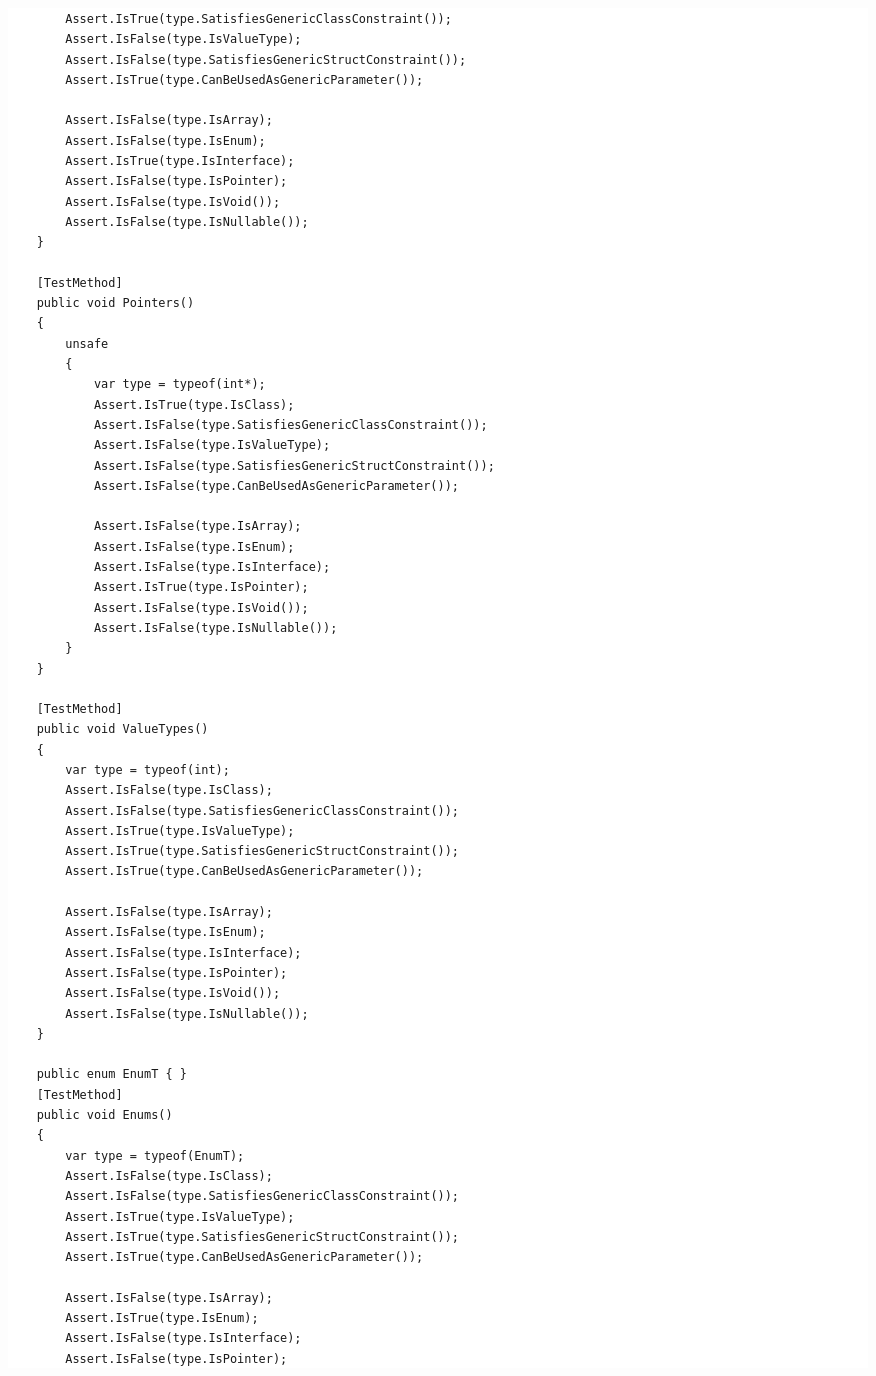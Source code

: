             Assert.IsTrue(type.SatisfiesGenericClassConstraint());
            Assert.IsFalse(type.IsValueType);
            Assert.IsFalse(type.SatisfiesGenericStructConstraint());
            Assert.IsTrue(type.CanBeUsedAsGenericParameter());

            Assert.IsFalse(type.IsArray);
            Assert.IsFalse(type.IsEnum);
            Assert.IsTrue(type.IsInterface);
            Assert.IsFalse(type.IsPointer);
            Assert.IsFalse(type.IsVoid());
            Assert.IsFalse(type.IsNullable());
        }

        [TestMethod]
        public void Pointers()
        {
            unsafe
            {
                var type = typeof(int*);
                Assert.IsTrue(type.IsClass);
                Assert.IsFalse(type.SatisfiesGenericClassConstraint());
                Assert.IsFalse(type.IsValueType);
                Assert.IsFalse(type.SatisfiesGenericStructConstraint());
                Assert.IsFalse(type.CanBeUsedAsGenericParameter());

                Assert.IsFalse(type.IsArray);
                Assert.IsFalse(type.IsEnum);
                Assert.IsFalse(type.IsInterface);
                Assert.IsTrue(type.IsPointer);
                Assert.IsFalse(type.IsVoid());
                Assert.IsFalse(type.IsNullable());
            }
        }

        [TestMethod]
        public void ValueTypes()
        {
            var type = typeof(int);
            Assert.IsFalse(type.IsClass);
            Assert.IsFalse(type.SatisfiesGenericClassConstraint());
            Assert.IsTrue(type.IsValueType);
            Assert.IsTrue(type.SatisfiesGenericStructConstraint());
            Assert.IsTrue(type.CanBeUsedAsGenericParameter());

            Assert.IsFalse(type.IsArray);
            Assert.IsFalse(type.IsEnum);
            Assert.IsFalse(type.IsInterface);
            Assert.IsFalse(type.IsPointer);
            Assert.IsFalse(type.IsVoid());
            Assert.IsFalse(type.IsNullable());
        }

        public enum EnumT { }
        [TestMethod]
        public void Enums()
        {
            var type = typeof(EnumT);
            Assert.IsFalse(type.IsClass);
            Assert.IsFalse(type.SatisfiesGenericClassConstraint());
            Assert.IsTrue(type.IsValueType);
            Assert.IsTrue(type.SatisfiesGenericStructConstraint());
            Assert.IsTrue(type.CanBeUsedAsGenericParameter());

            Assert.IsFalse(type.IsArray);
            Assert.IsTrue(type.IsEnum);
            Assert.IsFalse(type.IsInterface);
            Assert.IsFalse(type.IsPointer);